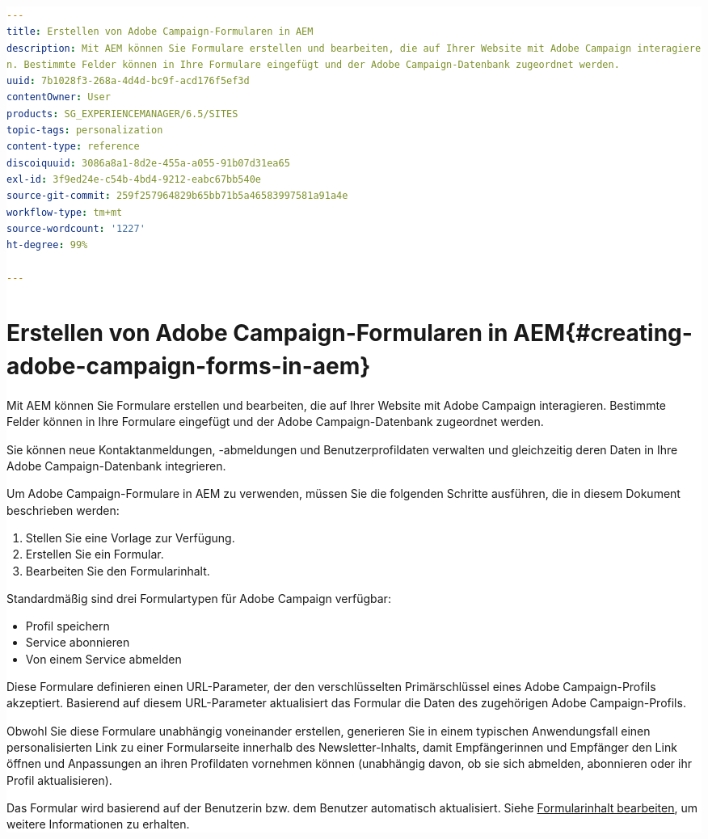 ```yaml
---
title: Erstellen von Adobe Campaign-Formularen in AEM
description: Mit AEM können Sie Formulare erstellen und bearbeiten, die auf Ihrer Website mit Adobe Campaign interagieren. Bestimmte Felder können in Ihre Formulare eingefügt und der Adobe Campaign-Datenbank zugeordnet werden.
uuid: 7b1028f3-268a-4d4d-bc9f-acd176f5ef3d
contentOwner: User
products: SG_EXPERIENCEMANAGER/6.5/SITES
topic-tags: personalization
content-type: reference
discoiquuid: 3086a8a1-8d2e-455a-a055-91b07d31ea65
exl-id: 3f9ed24e-c54b-4bd4-9212-eabc67bb540e
source-git-commit: 259f257964829b65bb71b5a46583997581a91a4e
workflow-type: tm+mt
source-wordcount: '1227'
ht-degree: 99%

---
```


# Erstellen von Adobe Campaign-Formularen in AEM{#creating-adobe-campaign-forms-in-aem}

Mit AEM können Sie Formulare erstellen und bearbeiten, die auf Ihrer Website mit Adobe Campaign interagieren. Bestimmte Felder können in Ihre Formulare eingefügt und der Adobe Campaign-Datenbank zugeordnet werden.

Sie können neue Kontaktanmeldungen, -abmeldungen und Benutzerprofildaten verwalten und gleichzeitig deren Daten in Ihre Adobe Campaign-Datenbank integrieren.

Um Adobe Campaign-Formulare in AEM zu verwenden, müssen Sie die folgenden Schritte ausführen, die in diesem Dokument beschrieben werden:

1. Stellen Sie eine Vorlage zur Verfügung.
1. Erstellen Sie ein Formular.
1. Bearbeiten Sie den Formularinhalt.

Standardmäßig sind drei Formulartypen für Adobe Campaign verfügbar:

* Profil speichern
* Service abonnieren
* Von einem Service abmelden

Diese Formulare definieren einen URL-Parameter, der den verschlüsselten Primärschlüssel eines Adobe Campaign-Profils akzeptiert. Basierend auf diesem URL-Parameter aktualisiert das Formular die Daten des zugehörigen Adobe Campaign-Profils.

Obwohl Sie diese Formulare unabhängig voneinander erstellen, generieren Sie in einem typischen Anwendungsfall einen personalisierten Link zu einer Formularseite innerhalb des Newsletter-Inhalts, damit Empfängerinnen und Empfänger den Link öffnen und Anpassungen an ihren Profildaten vornehmen können (unabhängig davon, ob sie sich abmelden, abonnieren oder ihr Profil aktualisieren).

Das Formular wird basierend auf der Benutzerin bzw. dem Benutzer automatisch aktualisiert. Siehe [Formularinhalt bearbeiten](#editing-form-content), um weitere Informationen zu erhalten.
